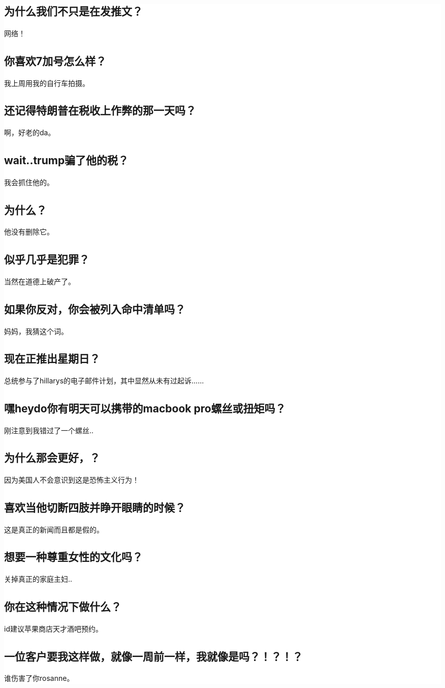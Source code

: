 ## 为什么我们不只是在发推文？
网络！

## 你喜欢7加号怎么样？
我上周用我的自行车拍摄。

## 还记得特朗普在税收上作弊的那一天吗？
啊，好老的da。

##  wait..trump骗了他的税？
我会抓住他的。

## 为什么？
他没有删除它。

## 似乎几乎是犯罪？
当然在道德上破产了。

## 如果你反对，你会被列入命中清单吗？
妈妈，我猜这个词。

## 现在正推出星期日？
总统参与了hillarys的电子邮件计划，其中显然从未有过起诉......

## 嘿heydo你有明天可以携带的macbook pro螺丝或扭矩吗？
刚注意到我错过了一个螺丝..

## 为什么那会更好，？
因为美国人不会意识到这是恐怖主义行为！

## 喜欢当他切断四肢并睁开眼睛的时候？
这是真正的新闻而且都是假的。

## 想要一种尊重女性的文化吗？
关掉真正的家庭主妇..

## 你在这种情况下做什么？
id建议苹果商店天才酒吧预约。

## 一位客户要我这样做，就像一周前一样，我就像是吗？！？！？
谁伤害了你rosanne。
